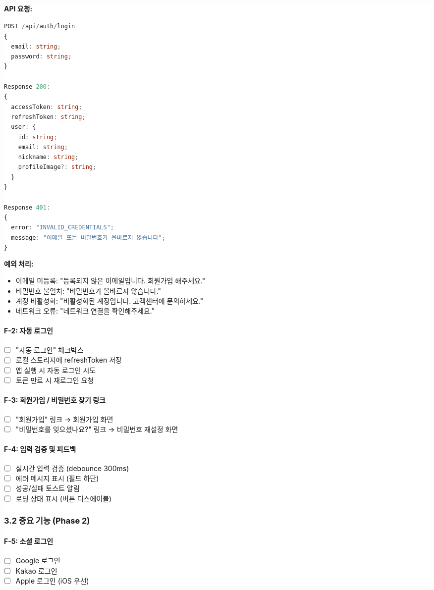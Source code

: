 **API 요청:**
```typescript
POST /api/auth/login
{
  email: string;
  password: string;
}

Response 200:
{
  accessToken: string;
  refreshToken: string;
  user: {
    id: string;
    email: string;
    nickname: string;
    profileImage?: string;
  }
}

Response 401:
{
  error: "INVALID_CREDENTIALS";
  message: "이메일 또는 비밀번호가 올바르지 않습니다";
}
```

**예외 처리:**
- 이메일 미등록: "등록되지 않은 이메일입니다. 회원가입 해주세요."
- 비밀번호 불일치: "비밀번호가 올바르지 않습니다."
- 계정 비활성화: "비활성화된 계정입니다. 고객센터에 문의하세요."
- 네트워크 오류: "네트워크 연결을 확인해주세요."

#### F-2: 자동 로그인
- [ ] "자동 로그인" 체크박스
- [ ] 로컬 스토리지에 refreshToken 저장
- [ ] 앱 실행 시 자동 로그인 시도
- [ ] 토큰 만료 시 재로그인 요청

#### F-3: 회원가입 / 비밀번호 찾기 링크
- [ ] "회원가입" 링크 → 회원가입 화면
- [ ] "비밀번호를 잊으셨나요?" 링크 → 비밀번호 재설정 화면

#### F-4: 입력 검증 및 피드백
- [ ] 실시간 입력 검증 (debounce 300ms)
- [ ] 에러 메시지 표시 (필드 하단)
- [ ] 성공/실패 토스트 알림
- [ ] 로딩 상태 표시 (버튼 디스에이블)

### 3.2 중요 기능 (Phase 2)

#### F-5: 소셜 로그인
- [ ] Google 로그인
- [ ] Kakao 로그인
- [ ] Apple 로그인 (iOS 우선)
